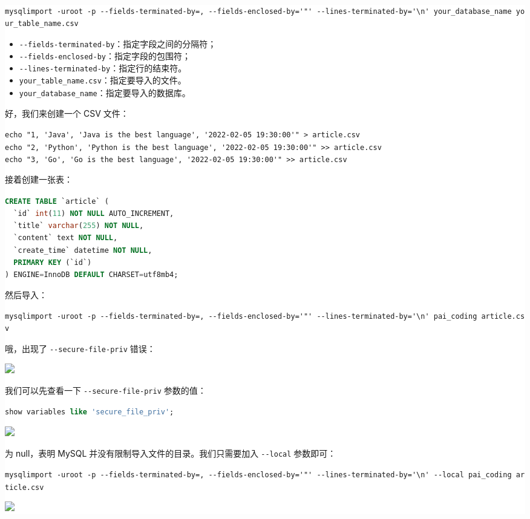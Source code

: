 ```shell
mysqlimport -uroot -p --fields-terminated-by=, --fields-enclosed-by='"' --lines-terminated-by='\n' your_database_name your_table_name.csv
```

- `--fields-terminated-by`：指定字段之间的分隔符；
- `--fields-enclosed-by`：指定字段的包围符；
- `--lines-terminated-by`：指定行的结束符。
- `your_table_name.csv`：指定要导入的文件。
- `your_database_name`：指定要导入的数据库。

好，我们来创建一个 CSV 文件：

```shell
echo "1, 'Java', 'Java is the best language', '2022-02-05 19:30:00'" > article.csv
echo "2, 'Python', 'Python is the best language', '2022-02-05 19:30:00'" >> article.csv
echo "3, 'Go', 'Go is the best language', '2022-02-05 19:30:00'" >> article.csv
```

接着创建一张表：

```sql
CREATE TABLE `article` (
  `id` int(11) NOT NULL AUTO_INCREMENT,
  `title` varchar(255) NOT NULL,
  `content` text NOT NULL,
  `create_time` datetime NOT NULL,
  PRIMARY KEY (`id`)
) ENGINE=InnoDB DEFAULT CHARSET=utf8mb4;
```

然后导入：

```shell
mysqlimport -uroot -p --fields-terminated-by=, --fields-enclosed-by='"' --lines-terminated-by='\n' pai_coding article.csv
```

哦，出现了 `--secure-file-priv` 错误：

![](https://cdn.tobebetterjavaer.com/stutymore/bin-20240205194729.png)

我们可以先查看一下 `--secure-file-priv` 参数的值：

```sql
show variables like 'secure_file_priv';
```

![](https://cdn.tobebetterjavaer.com/stutymore/bin-20240205195109.png)

为 null，表明 MySQL 并没有限制导入文件的目录。我们只需要加入 `--local` 参数即可：

```shell
mysqlimport -uroot -p --fields-terminated-by=, --fields-enclosed-by='"' --lines-terminated-by='\n' --local pai_coding article.csv
```

![](https://cdn.tobebetterjavaer.com/stutymore/bin-20240205195624.png)
